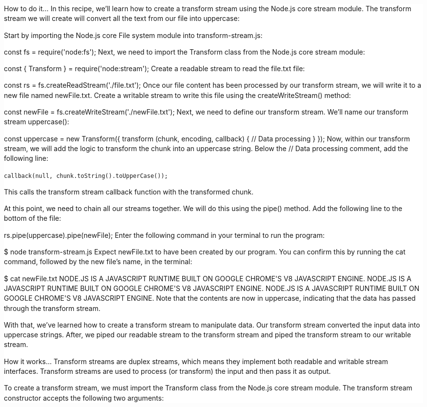 How to do it…
In this recipe, we’ll learn how to create a transform stream using the Node.js core stream module. The transform stream we will create will convert all the text from our file into uppercase:

Start by importing the Node.js core File system module into transform-stream.js:

const fs = require('node:fs');
Next, we need to import the Transform class from the Node.js core stream module:

const { Transform } = require('node:stream');
Create a readable stream to read the file.txt file:

const rs = fs.createReadStream('./file.txt');
Once our file content has been processed by our transform stream, we will write it to a new file named newFile.txt. Create a writable stream to write this file using the createWriteStream() method:

const newFile = fs.createWriteStream('./newFile.txt');
Next, we need to define our transform stream. We’ll name our transform stream uppercase():

const uppercase = new Transform({
transform (chunk, encoding, callback) {
// Data processing
}
});
Now, within our transform stream, we will add the logic to transform the chunk into an uppercase string. Below the // Data processing comment, add the following line:

    callback(null, chunk.toString().toUpperCase());

This calls the transform stream callback function with the transformed chunk.

At this point, we need to chain all our streams together. We will do this using the pipe() method. Add the following line to the bottom of the file:

rs.pipe(uppercase).pipe(newFile);
Enter the following command in your terminal to run the program:

$ node transform-stream.js
Expect newFile.txt to have been created by our program. You can confirm this by running the cat command, followed by the new file’s name, in the terminal:

$ cat newFile.txt
NODE.JS IS A JAVASCRIPT RUNTIME BUILT ON GOOGLE CHROME'S V8 JAVASCRIPT ENGINE.
NODE.JS IS A JAVASCRIPT RUNTIME BUILT ON GOOGLE CHROME'S V8 JAVASCRIPT ENGINE.
NODE.JS IS A JAVASCRIPT RUNTIME BUILT ON GOOGLE CHROME'S V8 JAVASCRIPT ENGINE.
Note that the contents are now in uppercase, indicating that the data has passed through the transform stream.

With that, we’ve learned how to create a transform stream to manipulate data. Our transform stream converted the input data into uppercase strings. After, we piped our readable stream to the transform stream and piped the transform stream to our writable stream.

How it works…
Transform streams are duplex streams, which means they implement both readable and writable stream interfaces. Transform streams are used to process (or transform) the input and then pass it as output.

To create a transform stream, we must import the Transform class from the Node.js core stream module. The transform stream constructor accepts the following two arguments:
